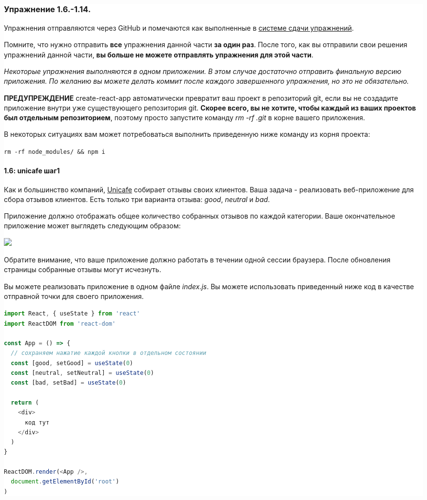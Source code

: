 </div>

<div class="tasks">
  <h3>Упражнение  1.6.-1.14.</h3>

Упражнения отправляются через GitHub и помечаются как выполненные в [системе сдачи упражнений](https://studies.cs.helsinki.fi/stats/courses/fullstackopen).


Помните, что нужно отправить **все** упражнения данной части **за один раз**. После того, как вы отправили свои решения упражнений данной части, **вы больше не можете отправлять упражнения для этой части**.


<i>Некоторые упражнения выполняются в одном приложении. В этом случае достаточно отправить финальную версию приложения. По желанию вы можете делать коммит после каждого завершенного упражнения, но это не обязательно.</i>


**ПРЕДУПРЕЖДЕНИЕ** create-react-app автоматически превратит ваш проект в репозиторий git, если вы не создадите приложение внутри уже существующего репозитория git. **Скорее всего, вы не хотите, чтобы каждый из ваших проектов был отдельным репозиторием**, поэтому просто запустите команду _rm -rf .git_ в корне вашего приложения.


В некоторых ситуациях вам может потребоваться выполнить приведенную ниже команду из корня проекта:

```
rm -rf node_modules/ && npm i
```

  <h4> 1.6: unicafe шаг1</h4>


Как и большинство компаний, [Unicafe](https://www.unicafe.fi/#/9/4) собирает отзывы своих клиентов. Ваша задача - реализовать веб-приложение для сбора отзывов клиентов. Есть только три варианта отзыва: <i>good</i>, <i>neutral</i> и <i>bad</i>.


Приложение должно отображать общее количество собранных отзывов по каждой категории. Ваше окончательное приложение может выглядеть следующим образом:

![](../../images/1/13e.png)


Обратите внимание, что ваше приложение должно работать в течении одной сессии браузера. После обновления страницы собранные отзывы могут исчезнуть.


Вы можете реализовать приложение в одном файле <i>index.js</i>. Вы можете использовать приведенный ниже код в качестве отправной точки для своего приложения.

```js
import React, { useState } from 'react'
import ReactDOM from 'react-dom'

const App = () => {
  // сохраняем нажатие каждой кнопки в отдельном состоянии
  const [good, setGood] = useState(0)
  const [neutral, setNeutral] = useState(0)
  const [bad, setBad] = useState(0)

  return (
    <div>
      код тут
    </div>
  )
}

ReactDOM.render(<App />,
  document.getElementById('root')
)
```

